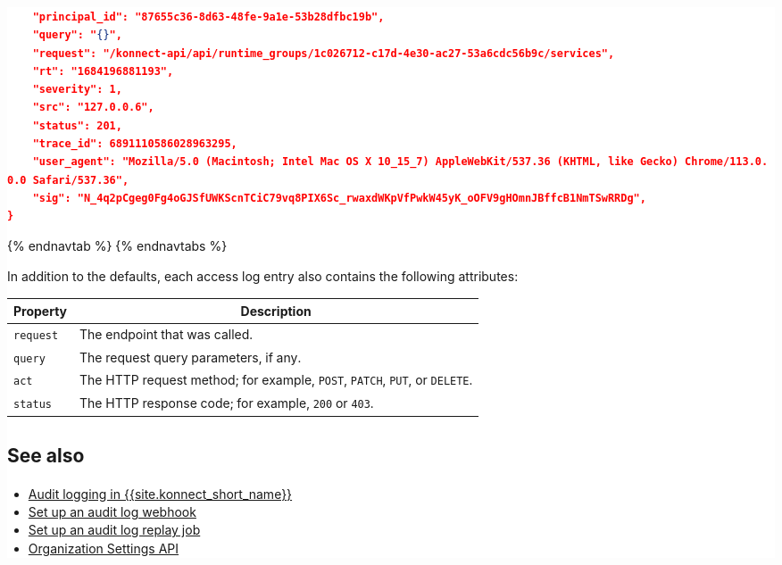 ```json
    "principal_id": "87655c36-8d63-48fe-9a1e-53b28dfbc19b",
    "query": "{}",
    "request": "/konnect-api/api/runtime_groups/1c026712-c17d-4e30-ac27-53a6cdc56b9c/services",
    "rt": "1684196881193",
    "severity": 1,
    "src": "127.0.0.6",
    "status": 201,
    "trace_id": 6891110586028963295,
    "user_agent": "Mozilla/5.0 (Macintosh; Intel Mac OS X 10_15_7) AppleWebKit/537.36 (KHTML, like Gecko) Chrome/113.0.0.0 Safari/537.36",
    "sig": "N_4q2pCgeg0Fg4oGJSfUWKScnTCiC79vq8PIX6Sc_rwaxdWKpVfPwkW45yK_oOFV9gHOmnJBffcB1NmTSwRRDg",
}
```
{% endnavtab %}
{% endnavtabs %}

In addition to the defaults, each access log entry also contains the following attributes:

Property | Description
---------|-------------
`request` | The endpoint that was called.
`query` | The request query parameters, if any.
`act` | The HTTP request method; for example, `POST`, `PATCH`, `PUT`, or `DELETE`.
`status` | The HTTP response code; for example, `200` or `403`.


## See also
* [Audit logging in {{site.konnect_short_name}}](/konnect/org-management/audit-logging/)
* [Set up an audit log webhook](/konnect/org-management/audit-logging/webhook/)
* [Set up an audit log replay job](/konnect/org-management/audit-logging/replay-job/)
* [Organization Settings API](https://developer.konghq.com/spec/e46e7742-befb-49b1-9bf1-7cbe477ab818/d36126ee-ab8d-47b2-960f-5703da22cced/)
